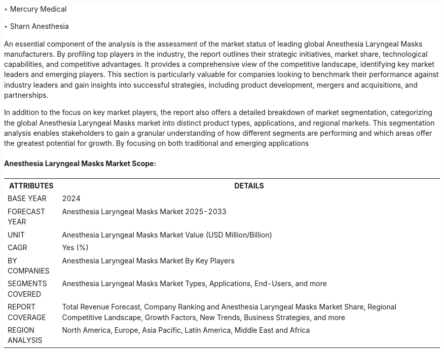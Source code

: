 ‣ Mercury Medical

‣ Sharn Anesthesia

An essential component of the analysis is the assessment of the market status of leading global Anesthesia Laryngeal Masks manufacturers. By profiling top players in the industry, the report outlines their strategic initiatives, market share, technological capabilities, and competitive advantages. It provides a comprehensive view of the competitive landscape, identifying key market leaders and emerging players. This section is particularly valuable for companies looking to benchmark their performance against industry leaders and gain insights into successful strategies, including product development, mergers and acquisitions, and partnerships.

In addition to the focus on key market players, the report also offers a detailed breakdown of market segmentation, categorizing the global Anesthesia Laryngeal Masks market into distinct product types, applications, and regional markets. This segmentation analysis enables stakeholders to gain a granular understanding of how different segments are performing and which areas offer the greatest potential for growth. By focusing on both traditional and emerging applications

<h4>Anesthesia Laryngeal Masks Market Scope:</h4>
<table>
<tr>
<th>ATTRIBUTES</th>
<th>DETAILS</th>
</tr>
<tr>
<td>BASE YEAR</td>
<td>2024</td>
</tr>
<tr>
<td>FORECAST YEAR</td>
<td>Anesthesia Laryngeal Masks Market 2025-2033</td>
</tr>
<tr>
<td>UNIT</td>
<td>Anesthesia Laryngeal Masks Market Value (USD Million/Billion)</td>
<tr>
<td>CAGR</td>
<td>Yes (%)</td>
</tr>
</tr>
<tr>
<td>BY COMPANIES</td>
<td>Anesthesia Laryngeal Masks Market By Key Players</td>
</tr>
<tr>
<td>SEGMENTS COVERED</td>
<td>Anesthesia Laryngeal Masks Market Types, Applications, End-Users, and more</td>
</tr>
<tr>
<td>REPORT COVERAGE</td>
<td>Total Revenue Forecast, Company Ranking and Anesthesia Laryngeal Masks Market Share, Regional Competitive Landscape, Growth Factors, New Trends, Business Strategies, and more</td>
</tr>
<tr>
<td>REGION ANALYSIS</td>
<td>North America, Europe, Asia Pacific, Latin America, Middle East and Africa</td>
</tr>
</table>

